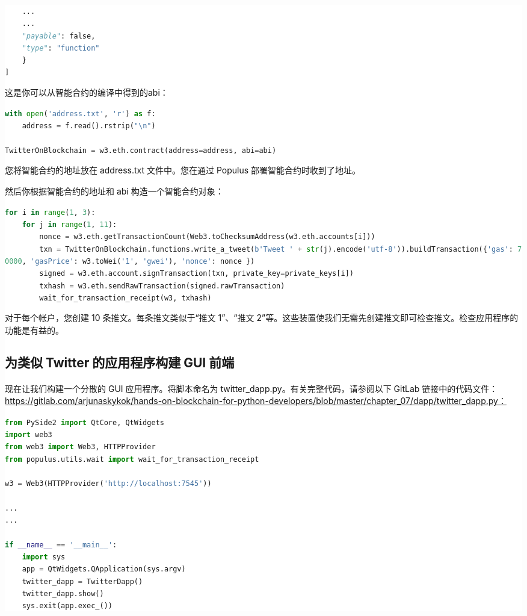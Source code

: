 ```python
    ...
    ...
    "payable": false,
    "type": "function"
    }
]
```

这是你可以从智能合约的编译中得到的abi：

```python
with open('address.txt', 'r') as f:
    address = f.read().rstrip("\n")

TwitterOnBlockchain = w3.eth.contract(address=address, abi=abi)
```

您将智能合约的地址放在 address.txt 文件中。您在通过 Populus 部署智能合约时收到了地址。

然后你根据智能合约的地址和 abi 构造一个智能合约对象：

```python
for i in range(1, 3):
    for j in range(1, 11):
        nonce = w3.eth.getTransactionCount(Web3.toChecksumAddress(w3.eth.accounts[i]))
        txn = TwitterOnBlockchain.functions.write_a_tweet(b'Tweet ' + str(j).encode('utf-8')).buildTransaction({'gas': 70000, 'gasPrice': w3.toWei('1', 'gwei'), 'nonce': nonce })
        signed = w3.eth.account.signTransaction(txn, private_key=private_keys[i])
        txhash = w3.eth.sendRawTransaction(signed.rawTransaction)
        wait_for_transaction_receipt(w3, txhash)
```

对于每个帐户，您创建 10 条推文。每条推文类似于“推文 1”、“推文 2”等。这些装置使我们无需先创建推文即可检查推文。检查应用程序的功能是有益的。

## 为类似 Twitter 的应用程序构建 GUI 前端

现在让我们构建一个分散的 GUI 应用程序。将脚本命名为 twitter_dapp.py。有关完整代码，请参阅以下 GitLab 链接中的代码文件：https://gitlab.com/arjunaskykok/hands-on-blockchain-for-python-developers/blob/master/chapter_07/dapp/twitter_dapp.py：

```python
from PySide2 import QtCore, QtWidgets
import web3
from web3 import Web3, HTTPProvider
from populus.utils.wait import wait_for_transaction_receipt

w3 = Web3(HTTPProvider('http://localhost:7545'))

...
...

if __name__ == '__main__':
    import sys
    app = QtWidgets.QApplication(sys.argv)
    twitter_dapp = TwitterDapp()
    twitter_dapp.show()
    sys.exit(app.exec_())
```
